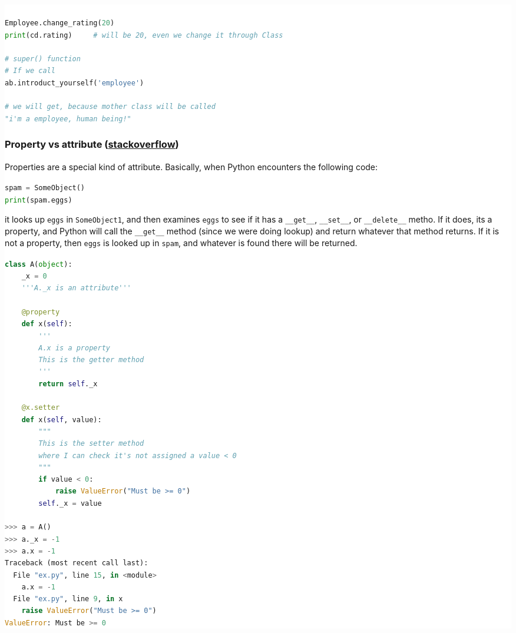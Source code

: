 ```python

Employee.change_rating(20)
print(cd.rating)     # will be 20, even we change it through Class

# super() function
# If we call
ab.introduct_yourself('employee')

# we will get, because mother class will be called 
"i'm a employee, human being!"
```

### Property vs attribute ([stackoverflow](https://stackoverflow.com/questions/7374748/whats-the-difference-between-a-python-property-and-attribute))


Properties are a special kind of attribute. Basically, when Python encounters the following code:

```python
spam = SomeObject()
print(spam.eggs)
```

it looks up `eggs` in `SomeObject1`, and then examines `eggs` to see if it has a `__get__`, `__set__`, or `__delete__` metho.
If it does, its a property, and Python will call the `__get__` method (since we were doing lookup) and return whatever that
method returns. If it is not a property, then `eggs` is looked up in `spam`, and whatever is found there will be returned.


```python
class A(object):
    _x = 0
    '''A._x is an attribute'''

    @property
    def x(self):
        '''
        A.x is a property
        This is the getter method
        '''
        return self._x

    @x.setter
    def x(self, value):
        """
        This is the setter method
        where I can check it's not assigned a value < 0
        """
        if value < 0:
            raise ValueError("Must be >= 0")
        self._x = value

>>> a = A()
>>> a._x = -1
>>> a.x = -1
Traceback (most recent call last):
  File "ex.py", line 15, in <module>
    a.x = -1
  File "ex.py", line 9, in x
    raise ValueError("Must be >= 0")
ValueError: Must be >= 0
```
